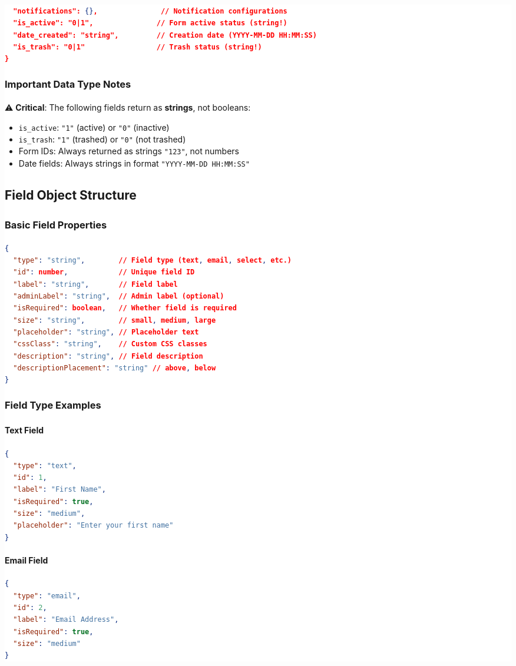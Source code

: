 ```json
  "notifications": {},               // Notification configurations
  "is_active": "0|1",               // Form active status (string!)
  "date_created": "string",         // Creation date (YYYY-MM-DD HH:MM:SS)
  "is_trash": "0|1"                 // Trash status (string!)
}
```

### Important Data Type Notes

⚠️ **Critical**: The following fields return as **strings**, not booleans:
- `is_active`: `"1"` (active) or `"0"` (inactive)
- `is_trash`: `"1"` (trashed) or `"0"` (not trashed)
- Form IDs: Always returned as strings `"123"`, not numbers
- Date fields: Always strings in format `"YYYY-MM-DD HH:MM:SS"`

## Field Object Structure

### Basic Field Properties

```json
{
  "type": "string",        // Field type (text, email, select, etc.)
  "id": number,            // Unique field ID
  "label": "string",       // Field label
  "adminLabel": "string",  // Admin label (optional)
  "isRequired": boolean,   // Whether field is required
  "size": "string",        // small, medium, large
  "placeholder": "string", // Placeholder text
  "cssClass": "string",    // Custom CSS classes
  "description": "string", // Field description
  "descriptionPlacement": "string" // above, below
}
```

### Field Type Examples

#### Text Field
```json
{
  "type": "text",
  "id": 1,
  "label": "First Name",
  "isRequired": true,
  "size": "medium",
  "placeholder": "Enter your first name"
}
```

#### Email Field
```json
{
  "type": "email",
  "id": 2,
  "label": "Email Address",
  "isRequired": true,
  "size": "medium"
}
```
